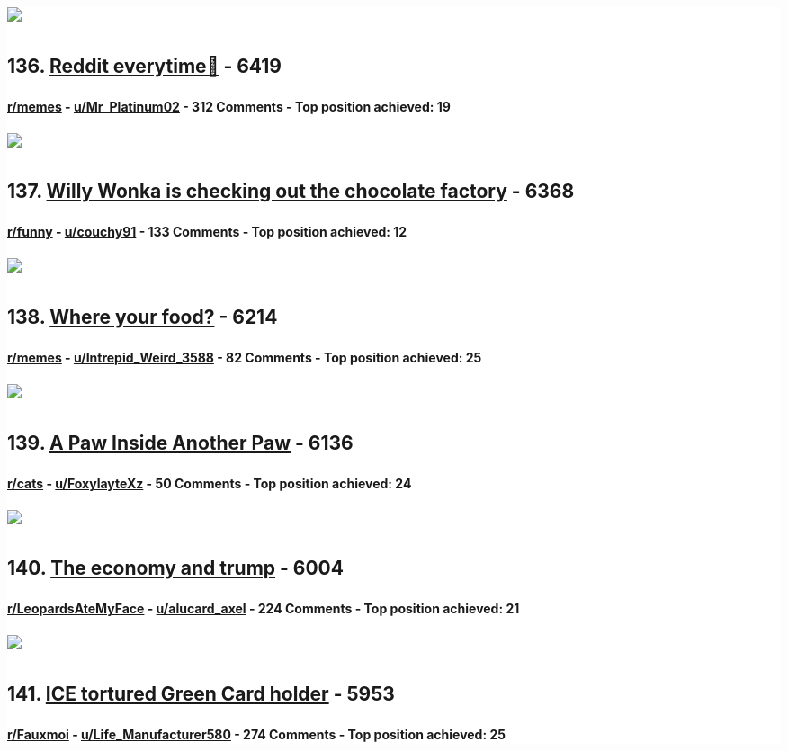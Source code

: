 <a href="https://v.redd.it/l6yr3ogg9yoe1"><img src="https://external-preview.redd.it/enl0YmxoN2c5eW9lMWWgtI_I3-TBI74T4j702MsXR2gJ7hOfDf6TQYzS8AV_.png?width=140&amp;height=77&amp;crop=140:77,smart&amp;format=jpg&amp;v=enabled&amp;lthumb=true&amp;s=65183a116c4e8065cf99f20bd36bb126f893e743"></img></a>

## 136. [Reddit everytime🤣](http://reddit.com/r/memes/comments/1jc3wxb/reddit_everytime/) - 6419
#### [r/memes](http://reddit.com/r/memes) - [u/Mr_Platinum02](http://reddit.com/u/Mr_Platinum02) - 312 Comments - Top position achieved: 19

<a href="https://i.redd.it/tl29orgguwoe1.jpeg"><img src="https://b.thumbs.redditmedia.com/AOc4s2BeZixZaAyXziIXug6a0e5THC9n4hdT76ICIhQ.jpg"></img></a>

## 137. [Willy Wonka is checking out the chocolate factory](http://reddit.com/r/funny/comments/1jcbogs/willy_wonka_is_checking_out_the_chocolate_factory/) - 6368
#### [r/funny](http://reddit.com/r/funny) - [u/couchy91](http://reddit.com/u/couchy91) - 133 Comments - Top position achieved: 12

<a href="https://i.redd.it/mhvvo8m9ryoe1.jpeg"><img src="https://b.thumbs.redditmedia.com/Rx0gU4h3ISYhkG8erqFlF8egYFJ5Cq3-2fc8Px7p5LY.jpg"></img></a>

## 138. [Where your food?](http://reddit.com/r/memes/comments/1jc7nra/where_your_food/) - 6214
#### [r/memes](http://reddit.com/r/memes) - [u/Intrepid_Weird_3588](http://reddit.com/u/Intrepid_Weird_3588) - 82 Comments - Top position achieved: 25

<a href="https://i.redd.it/pn4zk83aqxoe1.png"><img src="https://b.thumbs.redditmedia.com/QTf4Ezy6ttPsPKPi1BpbkRLBa4-zKUYagOPTi2YSAls.jpg"></img></a>

## 139. [A Paw Inside Another Paw](http://reddit.com/r/cats/comments/1jc9zn5/a_paw_inside_another_paw/) - 6136
#### [r/cats](http://reddit.com/r/cats) - [u/FoxylayteXz](http://reddit.com/u/FoxylayteXz) - 50 Comments - Top position achieved: 24

<a href="https://i.redd.it/izr9qmw2byoe1.jpeg"><img src="https://b.thumbs.redditmedia.com/-3hQyIw8PXigABm7pHVEnw9BsNdtAX2gPwe4mgm1IwY.jpg"></img></a>

## 140. [The economy and trump](http://reddit.com/r/LeopardsAteMyFace/comments/1jc1xk2/the_economy_and_trump/) - 6004
#### [r/LeopardsAteMyFace](http://reddit.com/r/LeopardsAteMyFace) - [u/alucard_axel](http://reddit.com/u/alucard_axel) - 224 Comments - Top position achieved: 21

<a href="https://i.redd.it/ks10w43oewoe1.jpeg"><img src="https://b.thumbs.redditmedia.com/Okqb8R9aYKeOUPGlNJC0uhMkej-fOjsML-B6vzsp-lU.jpg"></img></a>

## 141. [ICE tortured Green Card holder](http://reddit.com/r/Fauxmoi/comments/1jbx8z7/ice_tortured_green_card_holder/) - 5953
#### [r/Fauxmoi](http://reddit.com/r/Fauxmoi) - [u/Life_Manufacturer580](http://reddit.com/u/Life_Manufacturer580) - 274 Comments - Top position achieved: 25
